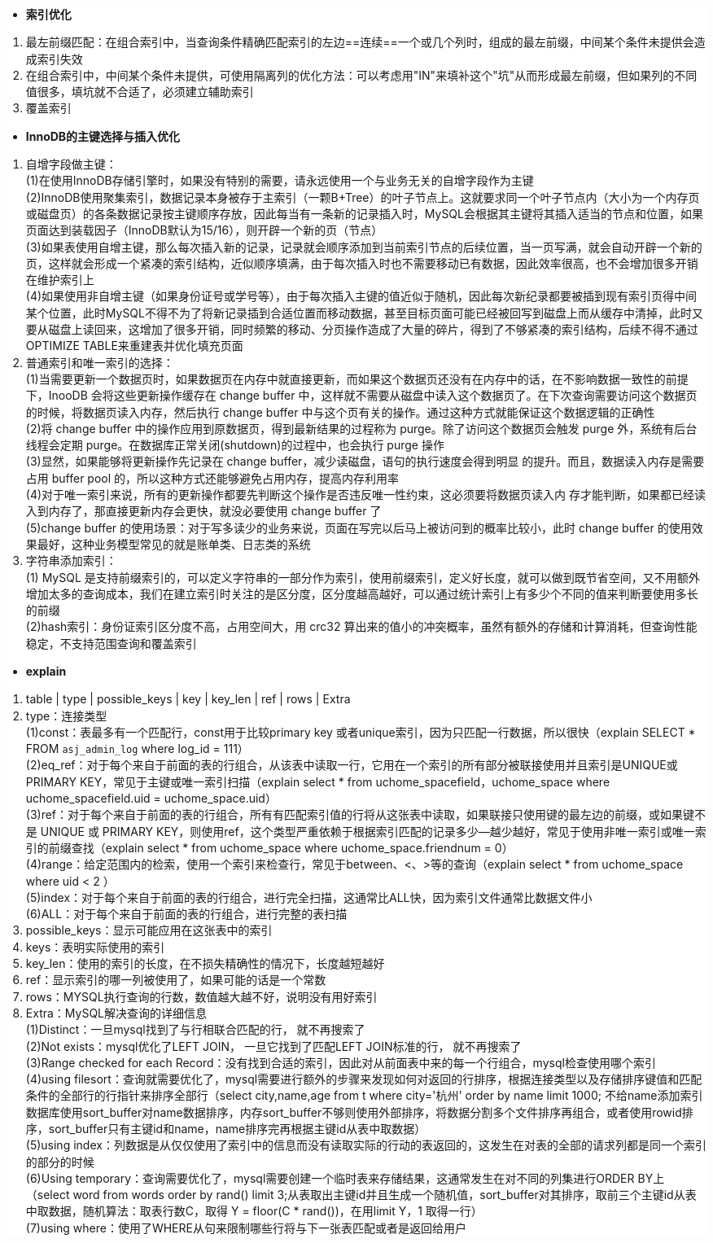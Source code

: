 - **索引优化**
1. 最左前缀匹配：在组合索引中，当查询条件精确匹配索引的左边==连续==一个或几个列时，组成的最左前缀，中间某个条件未提供会造成索引失效
2. 在组合索引中，中间某个条件未提供，可使用隔离列的优化方法：可以考虑用"IN"来填补这个"坑"从而形成最左前缀，但如果列的不同值很多，填坑就不合适了，必须建立辅助索引
3. 覆盖索引


- **InnoDB的主键选择与插入优化**
1. 自增字段做主键：   
(1)在使用InnoDB存储引擎时，如果没有特别的需要，请永远使用一个与业务无关的自增字段作为主键   
(2)InnoDB使用聚集索引，数据记录本身被存于主索引（一颗B+Tree）的叶子节点上。这就要求同一个叶子节点内（大小为一个内存页或磁盘页）的各条数据记录按主键顺序存放，因此每当有一条新的记录插入时，MySQL会根据其主键将其插入适当的节点和位置，如果页面达到装载因子（InnoDB默认为15/16），则开辟一个新的页（节点）   
(3)如果表使用自增主键，那么每次插入新的记录，记录就会顺序添加到当前索引节点的后续位置，当一页写满，就会自动开辟一个新的页，这样就会形成一个紧凑的索引结构，近似顺序填满，由于每次插入时也不需要移动已有数据，因此效率很高，也不会增加很多开销在维护索引上   
(4)如果使用非自增主键（如果身份证号或学号等），由于每次插入主键的值近似于随机，因此每次新纪录都要被插到现有索引页得中间某个位置，此时MySQL不得不为了将新记录插到合适位置而移动数据，甚至目标页面可能已经被回写到磁盘上而从缓存中清掉，此时又要从磁盘上读回来，这增加了很多开销，同时频繁的移动、分页操作造成了大量的碎片，得到了不够紧凑的索引结构，后续不得不通过OPTIMIZE TABLE来重建表并优化填充页面   
2. 普通索引和唯一索引的选择：   
(1)当需要更新一个数据页时，如果数据页在内存中就直接更新，而如果这个数据页还没有在内存中的话，在不影响数据一致性的前提下，InooDB 会将这些更新操作缓存在 change buffer 中，这样就不需要从磁盘中读入这个数据页了。在下次查询需要访问这个数据页的时候，将数据页读入内存，然后执行 change buffer 中与这个页有关的操作。通过这种方式就能保证这个数据逻辑的正确性   
(2)将 change buffer 中的操作应用到原数据页，得到最新结果的过程称为 purge。除了访问这个数据页会触发 purge 外，系统有后台线程会定期 purge。在数据库正常关闭(shutdown)的过程中，也会执行 purge 操作   
(3)显然，如果能够将更新操作先记录在 change buffer，减少读磁盘，语句的执行速度会得到明显 的提升。而且，数据读入内存是需要占用 buffer pool 的，所以这种方式还能够避免占用内存，提高内存利用率   
(4)对于唯一索引来说，所有的更新操作都要先判断这个操作是否违反唯一性约束，这必须要将数据页读入内 存才能判断，如果都已经读入到内存了，那直接更新内存会更快，就没必要使用 change buffer 了   
(5)change buffer 的使用场景：对于写多读少的业务来说，页面在写完以后马上被访问到的概率比较小，此时 change buffer 的使用效果最好，这种业务模型常见的就是账单类、日志类的系统
3. 字符串添加索引：   
(1) MySQL 是支持前缀索引的，可以定义字符串的一部分作为索引，使用前缀索引，定义好长度，就可以做到既节省空间，又不用额外增加太多的查询成本，我们在建立索引时关注的是区分度，区分度越高越好，可以通过统计索引上有多少个不同的值来判断要使用多长的前缀   
(2)hash索引：身份证索引区分度不高，占用空间大，用 crc32 算出来的值小的冲突概率，虽然有额外的存储和计算消耗，但查询性能稳定，不支持范围查询和覆盖索引


- **explain**
1. table | type | possible_keys | key | key_len | ref | rows | Extra
2. type：连接类型   
(1)const：表最多有一个匹配行，const用于比较primary key 或者unique索引，因为只匹配一行数据，所以很快（explain SELECT * FROM `asj_admin_log` where log_id = 111）   
(2)eq_ref：对于每个来自于前面的表的行组合，从该表中读取一行，它用在一个索引的所有部分被联接使用并且索引是UNIQUE或PRIMARY KEY，常见于主键或唯一索引扫描（explain select * from uchome_spacefield，uchome_space where uchome_spacefield.uid = uchome_space.uid）   
(3)ref：对于每个来自于前面的表的行组合，所有有匹配索引值的行将从这张表中读取，如果联接只使用键的最左边的前缀，或如果键不是 UNIQUE 或 PRIMARY KEY，则使用ref，这个类型严重依赖于根据索引匹配的记录多少—越少越好，常见于使用非唯一索引或唯一索引的前缀查找（explain select * from uchome_space where uchome_space.friendnum = 0）   
(4)range：给定范围内的检索，使用一个索引来检查行，常见于between、<、>等的查询（explain select * from uchome_space where uid < 2 ）   
(5)index：对于每个来自于前面的表的行组合，进行完全扫描，这通常比ALL快，因为索引文件通常比数据文件小   
(6)ALL：对于每个来自于前面的表的行组合，进行完整的表扫描
3. possible_keys：显示可能应用在这张表中的索引
4. keys：表明实际使用的索引
5. key_len：使用的索引的长度，在不损失精确性的情况下，长度越短越好
6. ref：显示索引的哪一列被使用了，如果可能的话是一个常数
7. rows：MYSQL执行查询的行数，数值越大越不好，说明没有用好索引
8. Extra：MySQL解决查询的详细信息   
(1)Distinct：一旦mysql找到了与行相联合匹配的行， 就不再搜索了   
(2)Not exists：mysql优化了LEFT JOIN， 一旦它找到了匹配LEFT JOIN标准的行， 就不再搜索了   
(3)Range checked for each Record：没有找到合适的索引，因此对从前面表中来的每一个行组合，mysql检查使用哪个索引   
(4)using filesort：查询就需要优化了，mysql需要进行额外的步骤来发现如何对返回的行排序，根据连接类型以及存储排序键值和匹配条件的全部行的行指针来排序全部行（select city,name,age from t where city='杭州' order by name limit 1000; 不给name添加索引数据库使用sort_buffer对name数据排序，内存sort_buffer不够则使用外部排序，将数据分割多个文件排序再组合，或者使用rowid排序，sort_buffer只有主键id和name，name排序完再根据主键id从表中取数据）   
(5)using index：列数据是从仅仅使用了索引中的信息而没有读取实际的行动的表返回的，这发生在对表的全部的请求列都是同一个索引的部分的时候   
(6)Using temporary：查询需要优化了，mysql需要创建一个临时表来存储结果，这通常发生在对不同的列集进行ORDER BY上（select word from words order by rand() limit 3;从表取出主键id并且生成一个随机值，sort_buffer对其排序，取前三个主键id从表中取数据，随机算法：取表行数C，取得 Y = floor(C * rand())，在用limit Y，1 取得一行）   
(7)using where：使用了WHERE从句来限制哪些行将与下一张表匹配或者是返回给用户   
